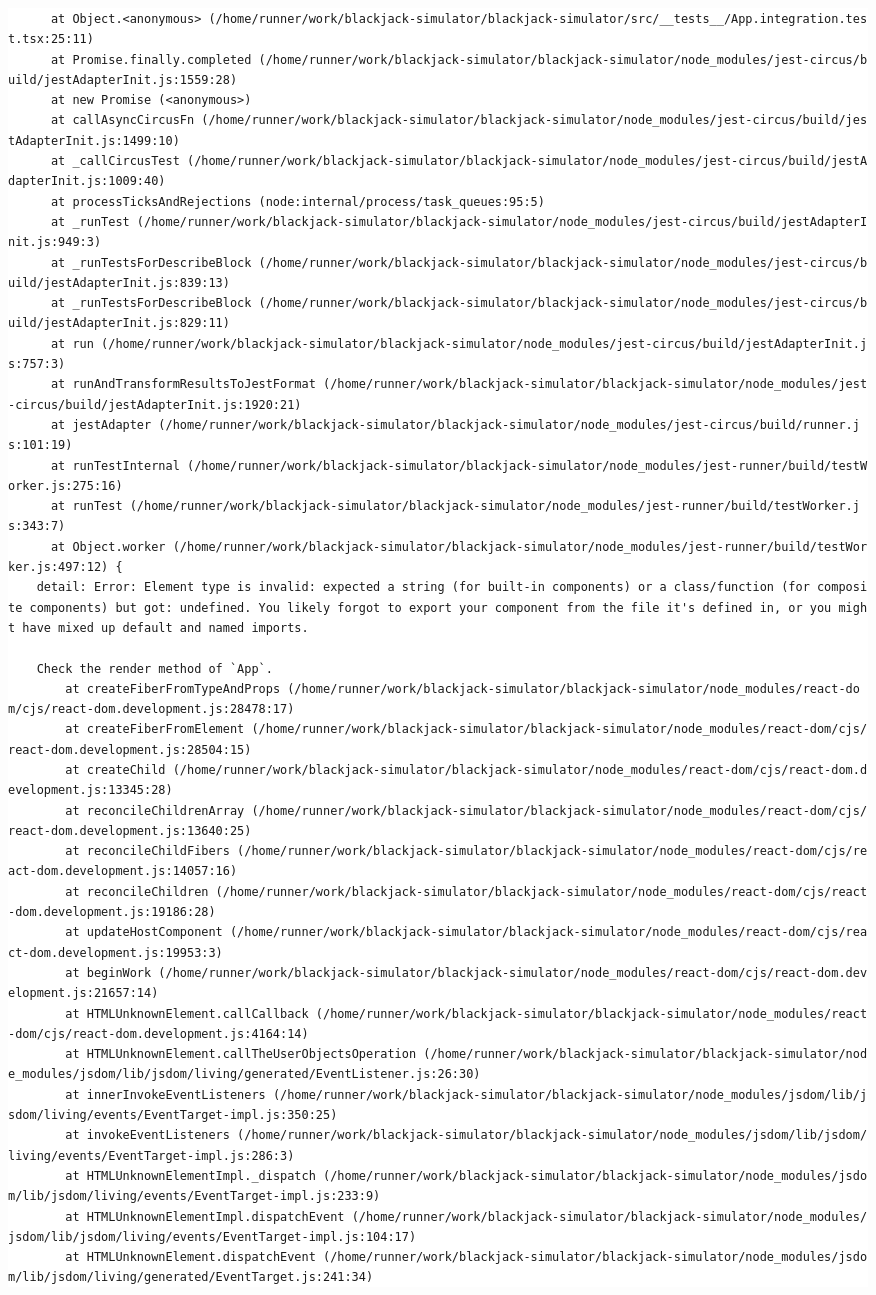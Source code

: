          at Object.<anonymous> (/home/runner/work/blackjack-simulator/blackjack-simulator/src/__tests__/App.integration.test.tsx:25:11)
          at Promise.finally.completed (/home/runner/work/blackjack-simulator/blackjack-simulator/node_modules/jest-circus/build/jestAdapterInit.js:1559:28)
          at new Promise (<anonymous>)
          at callAsyncCircusFn (/home/runner/work/blackjack-simulator/blackjack-simulator/node_modules/jest-circus/build/jestAdapterInit.js:1499:10)
          at _callCircusTest (/home/runner/work/blackjack-simulator/blackjack-simulator/node_modules/jest-circus/build/jestAdapterInit.js:1009:40)
          at processTicksAndRejections (node:internal/process/task_queues:95:5)
          at _runTest (/home/runner/work/blackjack-simulator/blackjack-simulator/node_modules/jest-circus/build/jestAdapterInit.js:949:3)
          at _runTestsForDescribeBlock (/home/runner/work/blackjack-simulator/blackjack-simulator/node_modules/jest-circus/build/jestAdapterInit.js:839:13)
          at _runTestsForDescribeBlock (/home/runner/work/blackjack-simulator/blackjack-simulator/node_modules/jest-circus/build/jestAdapterInit.js:829:11)
          at run (/home/runner/work/blackjack-simulator/blackjack-simulator/node_modules/jest-circus/build/jestAdapterInit.js:757:3)
          at runAndTransformResultsToJestFormat (/home/runner/work/blackjack-simulator/blackjack-simulator/node_modules/jest-circus/build/jestAdapterInit.js:1920:21)
          at jestAdapter (/home/runner/work/blackjack-simulator/blackjack-simulator/node_modules/jest-circus/build/runner.js:101:19)
          at runTestInternal (/home/runner/work/blackjack-simulator/blackjack-simulator/node_modules/jest-runner/build/testWorker.js:275:16)
          at runTest (/home/runner/work/blackjack-simulator/blackjack-simulator/node_modules/jest-runner/build/testWorker.js:343:7)
          at Object.worker (/home/runner/work/blackjack-simulator/blackjack-simulator/node_modules/jest-runner/build/testWorker.js:497:12) {
        detail: Error: Element type is invalid: expected a string (for built-in components) or a class/function (for composite components) but got: undefined. You likely forgot to export your component from the file it's defined in, or you might have mixed up default and named imports.
        
        Check the render method of `App`.
            at createFiberFromTypeAndProps (/home/runner/work/blackjack-simulator/blackjack-simulator/node_modules/react-dom/cjs/react-dom.development.js:28478:17)
            at createFiberFromElement (/home/runner/work/blackjack-simulator/blackjack-simulator/node_modules/react-dom/cjs/react-dom.development.js:28504:15)
            at createChild (/home/runner/work/blackjack-simulator/blackjack-simulator/node_modules/react-dom/cjs/react-dom.development.js:13345:28)
            at reconcileChildrenArray (/home/runner/work/blackjack-simulator/blackjack-simulator/node_modules/react-dom/cjs/react-dom.development.js:13640:25)
            at reconcileChildFibers (/home/runner/work/blackjack-simulator/blackjack-simulator/node_modules/react-dom/cjs/react-dom.development.js:14057:16)
            at reconcileChildren (/home/runner/work/blackjack-simulator/blackjack-simulator/node_modules/react-dom/cjs/react-dom.development.js:19186:28)
            at updateHostComponent (/home/runner/work/blackjack-simulator/blackjack-simulator/node_modules/react-dom/cjs/react-dom.development.js:19953:3)
            at beginWork (/home/runner/work/blackjack-simulator/blackjack-simulator/node_modules/react-dom/cjs/react-dom.development.js:21657:14)
            at HTMLUnknownElement.callCallback (/home/runner/work/blackjack-simulator/blackjack-simulator/node_modules/react-dom/cjs/react-dom.development.js:4164:14)
            at HTMLUnknownElement.callTheUserObjectsOperation (/home/runner/work/blackjack-simulator/blackjack-simulator/node_modules/jsdom/lib/jsdom/living/generated/EventListener.js:26:30)
            at innerInvokeEventListeners (/home/runner/work/blackjack-simulator/blackjack-simulator/node_modules/jsdom/lib/jsdom/living/events/EventTarget-impl.js:350:25)
            at invokeEventListeners (/home/runner/work/blackjack-simulator/blackjack-simulator/node_modules/jsdom/lib/jsdom/living/events/EventTarget-impl.js:286:3)
            at HTMLUnknownElementImpl._dispatch (/home/runner/work/blackjack-simulator/blackjack-simulator/node_modules/jsdom/lib/jsdom/living/events/EventTarget-impl.js:233:9)
            at HTMLUnknownElementImpl.dispatchEvent (/home/runner/work/blackjack-simulator/blackjack-simulator/node_modules/jsdom/lib/jsdom/living/events/EventTarget-impl.js:104:17)
            at HTMLUnknownElement.dispatchEvent (/home/runner/work/blackjack-simulator/blackjack-simulator/node_modules/jsdom/lib/jsdom/living/generated/EventTarget.js:241:34)